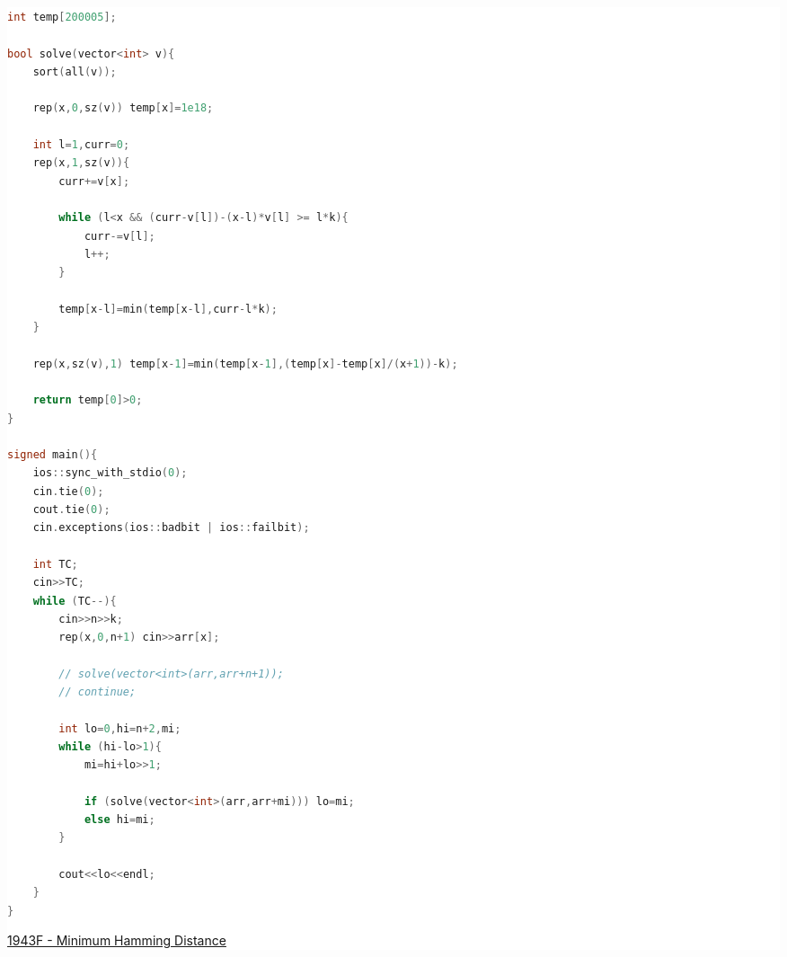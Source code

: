 ```cpp
int temp[200005];

bool solve(vector<int> v){
    sort(all(v));
    
    rep(x,0,sz(v)) temp[x]=1e18;
    
    int l=1,curr=0;
    rep(x,1,sz(v)){
        curr+=v[x];
        
        while (l<x && (curr-v[l])-(x-l)*v[l] >= l*k){
            curr-=v[l];
            l++;
        }
        
        temp[x-l]=min(temp[x-l],curr-l*k);
    }
    
    rep(x,sz(v),1) temp[x-1]=min(temp[x-1],(temp[x]-temp[x]/(x+1))-k);
    
    return temp[0]>0;
}

signed main(){
    ios::sync_with_stdio(0);
    cin.tie(0);
    cout.tie(0);
    cin.exceptions(ios::badbit | ios::failbit);
    
    int TC;
    cin>>TC;
    while (TC--){
        cin>>n>>k;
        rep(x,0,n+1) cin>>arr[x];
        
        // solve(vector<int>(arr,arr+n+1));
        // continue;
        
        int lo=0,hi=n+2,mi;
        while (hi-lo>1){
            mi=hi+lo>>1;
            
            if (solve(vector<int>(arr,arr+mi))) lo=mi;
            else hi=mi;
        }
        
        cout<<lo<<endl;
    }
}
```
[1943F - Minimum Hamming Distance](../problems/F._Minimum_Hamming_Distance.md "Codeforces Round 934 (Div. 1)")
